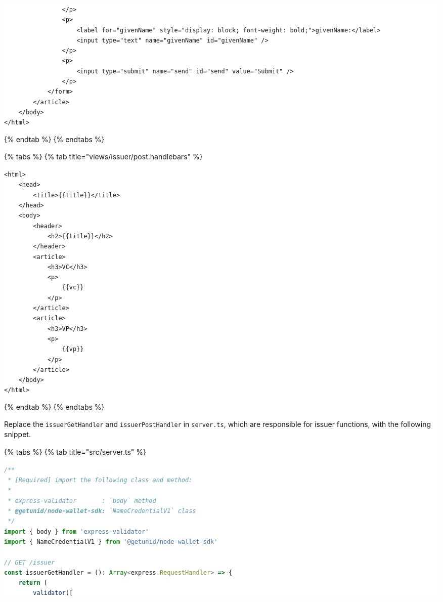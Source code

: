```markup
                </p>
                <p>
                    <label for="givenName" style="display: block; font-weight: bold;">givenName:</label>
                    <input type="text" name="givenName" id="givenName" />
                </p>
                <p>
                    <input type="submit" name="send" id="send" value="Submit" />
                </p>
            </form>
        </article>
    </body>
</html>
```
{% endtab %}
{% endtabs %}

{% tabs %}
{% tab title="views/issuer/post.handlebars" %}
```markup
<html>
    <head>
        <title>{{title}}</title>
    </head>
    <body>
        <header>
            <h2>{{title}}</h2>
        </header>
        <article>
            <h3>VC</h3>
            <p>
                {{vc}}
            </p>
        </article>
        <article>
            <h3>VP</h3>
            <p>
                {{vp}}
            </p>
        </article>
    </body>
</html>
```
{% endtab %}
{% endtabs %}

Replace the `issuerGetHandler` and `issuerPostHandler` in `server.ts`, which are responsible for issuer functions, with the following snippet.

{% tabs %}
{% tab title="src/server.ts" %}
```typescript
/**
 * [Required] import the following class and method:
 *
 * express-validator       : `body` method
 * @getunid/node-wallet-sdk: `NameCredentialV1` class
 */
import { body } from 'express-validator'
import { NameCredentialV1 } from '@getunid/node-wallet-sdk'

// GET /issuer
const issuerGetHandler = (): Array<express.RequestHandler> => {
    return [
        validator([
```